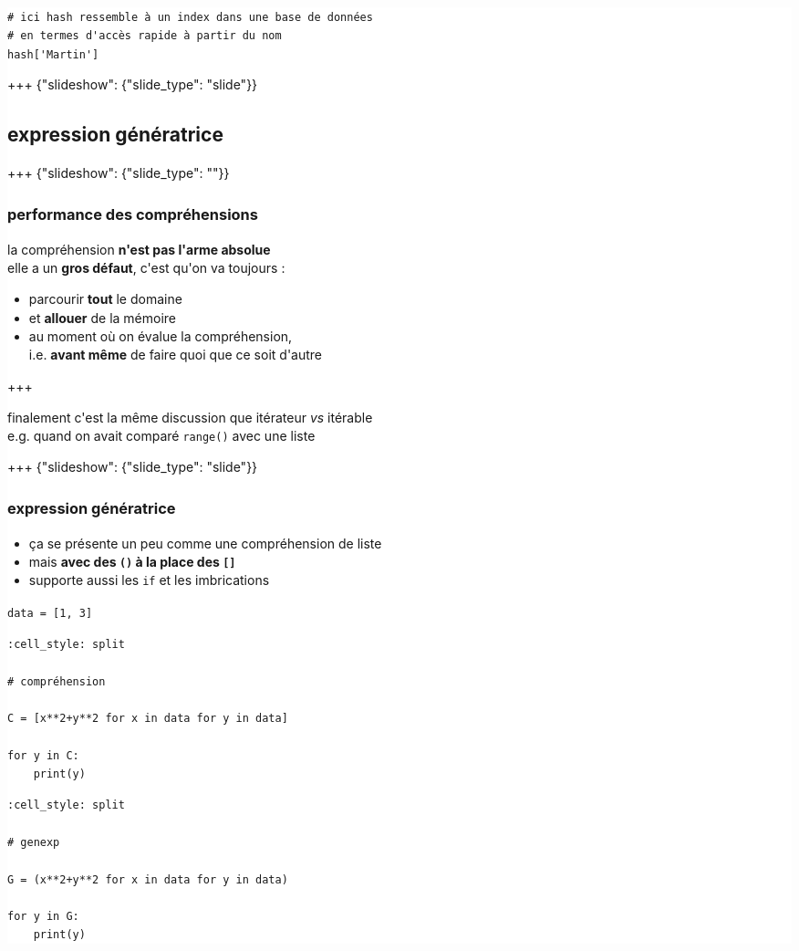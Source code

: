 ```{code-cell} ipython3
# ici hash ressemble à un index dans une base de données
# en termes d'accès rapide à partir du nom
hash['Martin']
```

+++ {"slideshow": {"slide_type": "slide"}}

## expression génératrice

+++ {"slideshow": {"slide_type": ""}}

### performance des compréhensions

la compréhension **n'est pas l'arme absolue**  
elle a un **gros défaut**, c'est qu'on va toujours :

* parcourir **tout** le domaine
* et **allouer** de la mémoire   
* au moment où on évalue la compréhension,  
  i.e. **avant même** de faire quoi que ce soit d'autre

+++

finalement c'est la même discussion que itérateur *vs* itérable  
e.g. quand on avait comparé `range()` avec une liste

+++ {"slideshow": {"slide_type": "slide"}}

### expression génératrice


* ça se présente un peu comme une compréhension de liste  
* mais **avec des `()` à la place des `[]`**
* supporte aussi les `if` et les imbrications

```{code-cell} ipython3
data = [1, 3]
```

```{code-cell} ipython3
:cell_style: split

# compréhension

C = [x**2+y**2 for x in data for y in data]

for y in C:
    print(y)
```

```{code-cell} ipython3
:cell_style: split

# genexp

G = (x**2+y**2 for x in data for y in data)

for y in G:
    print(y)
```
